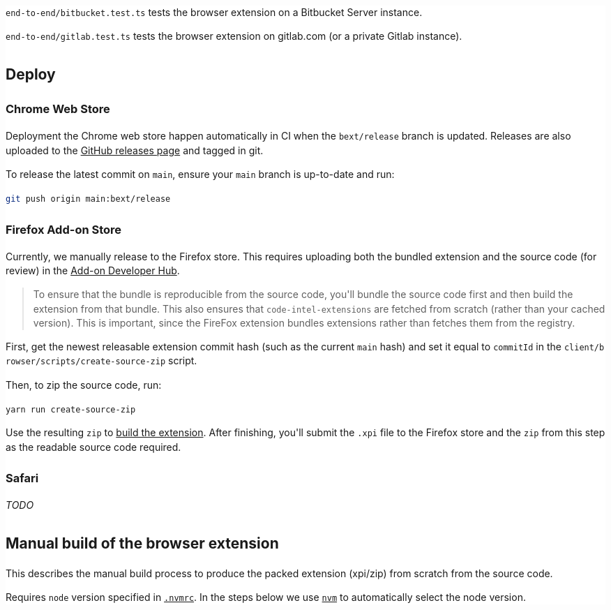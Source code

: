 `end-to-end/bitbucket.test.ts` tests the browser extension on a Bitbucket Server instance.

`end-to-end/gitlab.test.ts` tests the browser extension on gitlab.com (or a private Gitlab instance).

## Deploy

### Chrome Web Store

Deployment the Chrome web store happen automatically in CI when the `bext/release` branch is updated.
Releases are also uploaded to the [GitHub releases
page](https://github.com/sourcegraph/browser-extensions/releases) and tagged in
git.

To release the latest commit on `main`, ensure your `main` branch is up-to-date and run:

```sh
git push origin main:bext/release
```

### Firefox Add-on Store

Currently, we manually release to the Firefox store. This requires uploading both the bundled extension and the source code (for review) in the [Add-on Developer Hub](https://addons.mozilla.org/en-US/developers/addons).

> To ensure that the bundle is reproducible from the source code, you'll bundle the source code first and then build the extension from that bundle. This also ensures that `code-intel-extensions` are fetched from scratch (rather than your cached version). This is important, since the FireFox extension bundles extensions rather than fetches them from the registry.

First, get the newest releasable extension commit hash (such as the current `main` hash) and set it equal to `commitId` in the `client/browser/scripts/create-source-zip` script.

Then, to zip the source code, run:

```
yarn run create-source-zip
```

Use the resulting `zip` to [build the extension](#install-dependencies-and-build). After finishing, you'll submit the `.xpi` file to the Firefox store and the `zip` from this step as the readable source code required.

### Safari

_TODO_

## Manual build of the browser extension

This describes the manual build process to produce the packed extension (xpi/zip) from scratch from the source code.

Requires `node` version specified in [`.nvmrc`](../.nvmrc). In the steps below we use [`nvm`](https://github.com/nvm-sh/nvm) to automatically select the node version.
